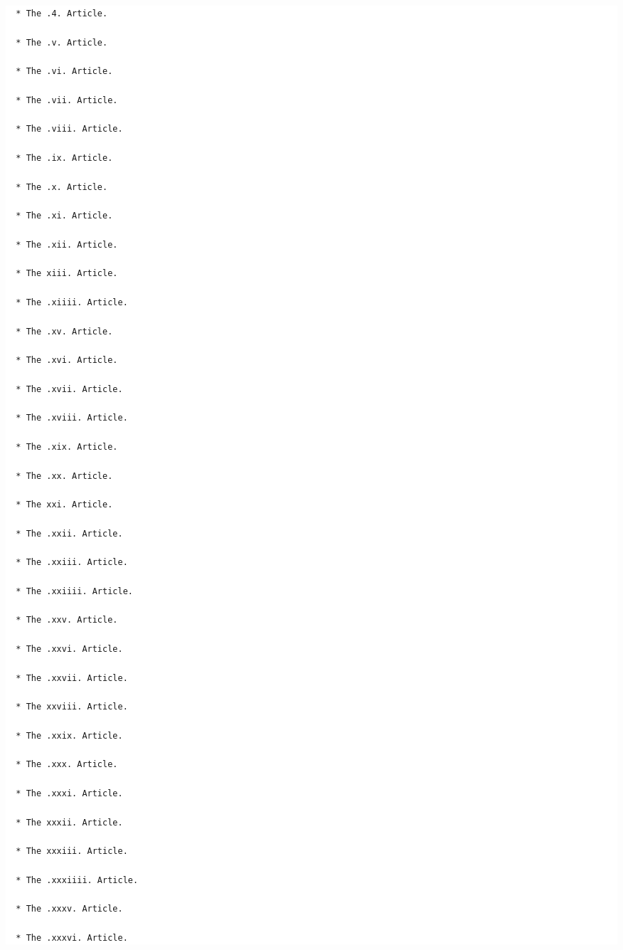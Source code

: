       * The .4. Article.

      * The .v. Article.

      * The .vi. Article.

      * The .vii. Article.

      * The .viii. Article.

      * The .ix. Article.

      * The .x. Article.

      * The .xi. Article.

      * The .xii. Article.

      * The xiii. Article.

      * The .xiiii. Article.

      * The .xv. Article.

      * The .xvi. Article.

      * The .xvii. Article.

      * The .xviii. Article.

      * The .xix. Article.

      * The .xx. Article.

      * The xxi. Article.

      * The .xxii. Article.

      * The .xxiii. Article.

      * The .xxiiii. Article.

      * The .xxv. Article.

      * The .xxvi. Article.

      * The .xxvii. Article.

      * The xxviii. Article.

      * The .xxix. Article.

      * The .xxx. Article.

      * The .xxxi. Article.

      * The xxxii. Article.

      * The xxxiii. Article.

      * The .xxxiiii. Article.

      * The .xxxv. Article.

      * The .xxxvi. Article.
